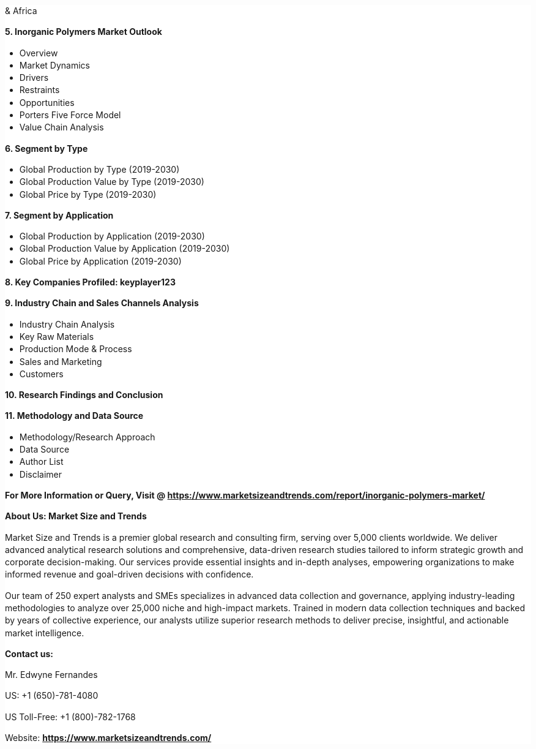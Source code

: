 &amp; Africa</li></ul><p><strong>5. Inorganic Polymers Market Outlook</strong></p><ul><li>Overview</li><li>Market Dynamics</li><li>Drivers</li><li>Restraints</li><li>Opportunities</li><li>Porters Five Force Model</li><li>Value Chain Analysis&nbsp;</li></ul><p><strong>6. Segment by Type</strong></p><ul><li>Global Production by Type (2019-2030)</li><li>Global Production Value by Type (2019-2030)</li><li>Global Price by Type (2019-2030)</li></ul><p><strong>7. Segment by Application</strong></p><ul><li>Global Production by Application (2019-2030)</li><li>Global Production Value by Application (2019-2030)</li><li>Global Price by Application (2019-2030)</li></ul><p><strong>8. Key Companies Profiled: keyplayer123</strong></p><p><strong>9. Industry Chain and Sales Channels Analysis</strong></p><ul><li>Industry Chain Analysis</li><li>Key Raw Materials</li><li>Production Mode &amp; Process</li><li>Sales and Marketing</li><li>Customers</li></ul><p><strong>10. Research Findings and Conclusion</strong></p><p><strong>11. Methodology and Data Source</strong></p><ul><li>Methodology/Research Approach</li><li>Data Source</li><li>Author List</li><li>Disclaimer</li></ul></p><p><strong>For More Information or Query, Visit @ <a href="https://www.marketsizeandtrends.com/report/inorganic-polymers-market/">https://www.marketsizeandtrends.com/report/inorganic-polymers-market/</a></strong></p><p><strong>About Us: Market Size and Trends</strong></p><p>Market Size and Trends is a premier global research and consulting firm, serving over 5,000 clients worldwide. We deliver advanced analytical research solutions and comprehensive, data-driven research studies tailored to inform strategic growth and corporate decision-making. Our services provide essential insights and in-depth analyses, empowering organizations to make informed revenue and goal-driven decisions with confidence.</p><p>Our team of 250 expert analysts and SMEs specializes in advanced data collection and governance, applying industry-leading methodologies to analyze over 25,000 niche and high-impact markets. Trained in modern data collection techniques and backed by years of collective experience, our analysts utilize superior research methods to deliver precise, insightful, and actionable market intelligence.</p><p><strong>Contact us:</strong></p><p>Mr. Edwyne Fernandes</p><p>US: +1 (650)-781-4080</p><p>US Toll-Free: +1 (800)-782-1768</p><p>Website: <strong><a href="https://www.marketsizeandtrends.com/">https://www.marketsizeandtrends.com/</a></strong></p>
